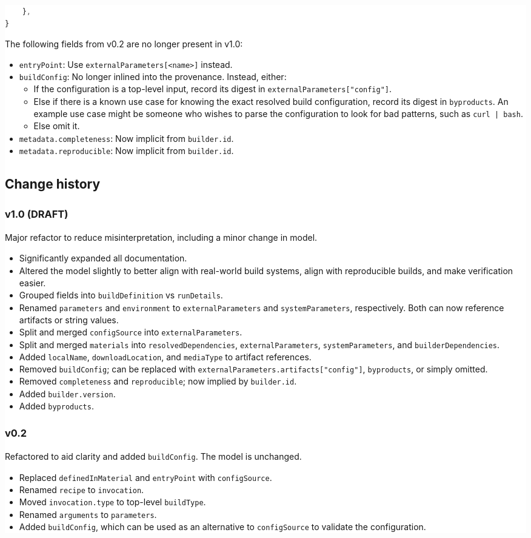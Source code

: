 ```javascript
    },
}
```

The following fields from v0.2 are no longer present in v1.0:

-   `entryPoint`: Use `externalParameters[<name>]` instead.
-   `buildConfig`: No longer inlined into the provenance. Instead, either:
    -   If the configuration is a top-level input, record its digest in
        `externalParameters["config"]`.
    -   Else if there is a known use case for knowing the exact resolved
        build configuration, record its digest in `byproducts`. An example use
        case might be someone who wishes to parse the configuration to look for
        bad patterns, such as `curl | bash`.
    -   Else omit it.
-   `metadata.completeness`: Now implicit from `builder.id`.
-   `metadata.reproducible`: Now implicit from `builder.id`.

## Change history

### v1.0 (DRAFT)

Major refactor to reduce misinterpretation, including a minor change in model.

-   Significantly expanded all documentation.
-   Altered the model slightly to better align with real-world build systems,
    align with reproducible builds, and make verification easier.
-   Grouped fields into `buildDefinition` vs `runDetails`.
-   Renamed `parameters` and `environment` to `externalParameters` and
    `systemParameters`, respectively. Both can now reference artifacts or string
    values.
-   Split and merged `configSource` into `externalParameters`.
-   Split and merged `materials` into `resolvedDependencies`,
    `externalParameters`, `systemParameters`, and `builderDependencies`.
-   Added `localName`, `downloadLocation`, and `mediaType` to artifact
    references.
-   Removed `buildConfig`; can be replaced with
    `externalParameters.artifacts["config"]`, `byproducts`, or simply omitted.
-   Removed `completeness` and `reproducible`; now implied by `builder.id`.
-   Added `builder.version`.
-   Added `byproducts`.

### v0.2

Refactored to aid clarity and added `buildConfig`. The model is unchanged.

-   Replaced `definedInMaterial` and `entryPoint` with `configSource`.
-   Renamed `recipe` to `invocation`.
-   Moved `invocation.type` to top-level `buildType`.
-   Renamed `arguments` to `parameters`.
-   Added `buildConfig`, which can be used as an alternative to `configSource`
    to validate the configuration.


[Provenance]: #provenance
[BuildDefinition]: #builddefinition
[ParameterValue]: #parametervalue
[ArtifactReference]: #artifactreference
[RunDetails]: #rundetails
[Builder]: #builder
[BuildMetadata]: #buildmetadata
[Verification]: #verification
[0.1]: v0.1.md
[0.2]: v0.2.md
[DigestSet]: https://github.com/in-toto/attestation/blob/main/spec/field_types.md#DigestSet
[ResourceURI]: https://github.com/in-toto/attestation/blob/main/spec/field_types.md#ResourceURI
[Statement]: https://github.com/in-toto/attestation/blob/main/spec/README.md#statement
[Timestamp]: https://github.com/in-toto/attestation/blob/main/spec/field_types.md#Timestamp
[TypeURI]: https://github.com/in-toto/attestation/blob/main/spec/field_types.md#TypeURI
[in-toto attestation]: https://github.com/in-toto/attestation
[parsing rules]: https://github.com/in-toto/attestation/blob/main/spec/README.md#parsing-rules